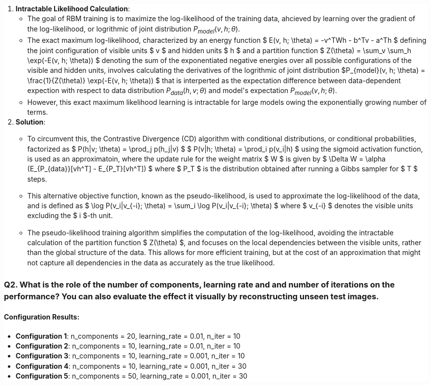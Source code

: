 1. **Intractable Likelihood Calculation**:
    - The goal of RBM training is to maximize the log-likelihood of the training data, ahcieved by learning over the gradient of the log-likelihood, or logrithmic of joint distribution $P_{model}(v, h; \theta)$. 
    - The exact maximum log-likelihood, characterized by an energy function $ E(v, h; \theta) = -v^TWh - b^Tv - a^Th $ defining the joint configuration of visible units $ v $ and hidden units $ h $ and a partition function $ Z(\theta) = \sum_v \sum_h \exp(-E(v, h; \theta)) $ denoting the sum of the exponentiated negative energies over all possible configurations of the visible and hidden units, involves calculating the derivatives of the logrithmic of joint distribution $P_{model}(v, h; \theta) = \frac{1}{Z(\theta)} \exp(-E(v, h; \theta)) $ that is interperted as the expectation difference between data-dependent expection with respect to data distribution $P_{data}(h, v; \theta)$ and model's expectation $P_{model}(v, h; \theta)$. 
    - However, this exact maximum likelihood learning is intractable for large models owing the exponentially growing number of terms.
2. **Solution**: 
    - To circumvent this, the Contrastive Divergence (CD) algorithm with conditional distributions, or conditional probabilities, factorized as
      $
      P(h|v; \theta) = \prod_j p(h_j|v)
      $
      $
      P(v|h; \theta) = \prod_i p(v_i|h)
      $
    using the sigmoid activation function, is used as an approximatoin, where the update rule for the weight matrix $ W $ is given by
    $
    \Delta W = \alpha (E_{P_{data}}[vh^T] - E_{P_T}[vh^T])
    $
    where $ P_T $ is the distribution obtained after running a Gibbs sampler for $ T $ steps.
    - This alternative objective function, known as the pseudo-likelihood, is used to approximate the log-likelihood of the data, and is defined as
    $
    \log P(v_i|v_{-i}; \theta) = \sum_i \log P(v_i|v_{-i}; \theta)
    $
    where $ v_{-i} $ denotes the visible units excluding the $ i $-th unit.
    
    - The pseudo-likelihood training algorithm simplifies the computation of the log-likelihood, avoiding the intractable calculation of the partition function $ Z(\theta) $, and focuses on the local dependencies between the visible units, rather than the global structure of the data. This allows for more efficient training, but at the cost of an approximation that might not capture all dependencies in the data as accurately as the true likelihood.

### Q2. What is the role of the number of components, learning rate and and number of iterations on the performance? You can also evaluate the effect it visually by reconstructing unseen test images.

#### Configuration Results:
- **Configuration 1**: n_components = 20, learning_rate = 0.01, n_iter = 10
- **Configuration 2**: n_components = 10, learning_rate = 0.01, n_iter = 10
- **Configuration 3**: n_components = 10, learning_rate = 0.001, n_iter = 10
- **Configuration 4**: n_components = 10, learning_rate = 0.001, n_iter = 30
- **Configuration 5**: n_components = 50, learning_rate = 0.001, n_iter = 30
